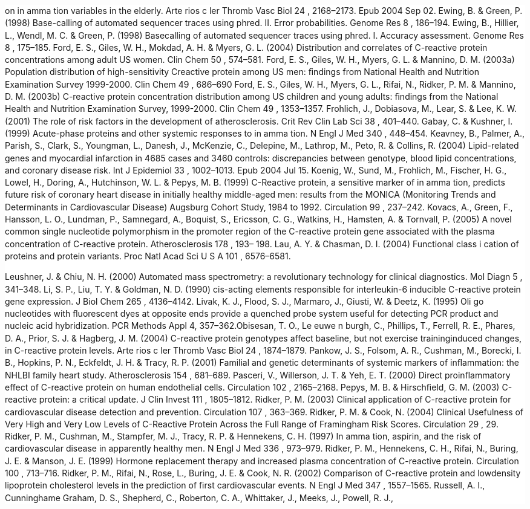 on in amma tion variables in the elderly.  Arte rios c ler Thromb Vasc Biol  24 , 2168–2173. Epub 2004 Sep 02. Ewing, B. & Green, P. (1998) Base-calling of automated sequencer traces using phred. II. Error probabilities.  Genome Res  8 , 186–194. Ewing, B., Hillier, L., Wendl, M. C. & Green, P. (1998) Basecalling of automated sequencer traces using phred. I. Accuracy assessment.  Genome Res  8 , 175–185. Ford, E. S., Giles, W. H., Mokdad, A. H. & Myers, G. L. (2004) Distribution and correlates of C-reactive protein concentrations among adult US women.  Clin Chem  50 , 574–581. Ford, E. S., Giles, W. H., Myers, G. L. & Mannino, D. M. (2003a) Population distribution of high-sensitivity Creactive protein among US men: ﬁndings from National Health and Nutrition Examination Survey 1999-2000.  Clin Chem  49 , 686–690 Ford, E. S., Giles, W. H., Myers, G. L., Rifai, N., Ridker, P. M. & Mannino, D. M. (2003b) C-reactive protein concentration distribution among US children and young adults: ﬁndings from the National Health and Nutrition Examination Survey, 1999-2000.  Clin Chem  49 , 1353–1357. Frohlich, J., Dobiasova, M., Lear, S. & Lee, K. W. (2001) The role of risk factors in the development of atherosclerosis. Crit Rev Clin Lab Sci  38 , 401–440. Gabay, C. & Kushner, I. (1999) Acute-phase proteins and other systemic responses to in amma tion.  N Engl J Med 340 , 448–454. Keavney, B., Palmer, A., Parish, S., Clark, S., Youngman, L., Danesh, J., McKenzie, C., Delepine, M., Lathrop, M., Peto, R. & Collins, R. (2004) Lipid-related genes and myocardial infarction in 4685 cases and 3460 controls: discrepancies between genotype, blood lipid concentrations, and coronary disease risk.  Int J Epidemiol  33 , 1002–1013. Epub 2004 Jul 15. Koenig, W., Sund, M., Frohlich, M., Fischer, H. G., Lowel, H., Doring, A., Hutchinson, W. L. & Pepys, M. B. (1999) C-Reactive protein, a sensitive marker of in amma tion, predicts future risk of coronary heart disease in initially healthy middle-aged men: results from the MONICA (Monitoring Trends and Determinants in Cardiovascular Disease) Augsburg Cohort Study, 1984 to 1992.  Circulation 99 , 237–242. Kovacs, A., Green, F., Hansson, L. O., Lundman, P., Samnegard, A., Boquist, S., Ericsson, C. G., Watkins, H., Hamsten, A. & Tornvall, P. (2005) A novel common single nucleotide polymorphism in the promoter region of the C-reactive protein gene associated with the plasma concentration of C-reactive protein.  Atherosclerosis  178 , 193– 198. Lau, A. Y. & Chasman, D. I. (2004) Functional class i cation of proteins and protein variants.  Proc Natl Acad Sci U S A 101 , 6576–6581.  

Leushner, J. & Chiu, N. H. (2000) Automated mass spectrometry: a revolutionary technology for clinical diagnostics.  Mol Diagn  5 , 341–348. Li, S. P., Liu, T. Y. & Goldman, N. D. (1990) cis-acting elements responsible for interleukin-6 inducible C-reactive protein gene expression.  J Biol Chem  265 , 4136–4142. Livak, K. J., Flood, S. J., Marmaro, J., Giusti, W. & Deetz, K. (1995) Oli go nucleotides with ﬂuorescent dyes at opposite ends provide a quenched probe system useful for detecting PCR product and nucleic acid hybridization.  PCR Methods Appl 4, 357–362.Obisesan, T. O., Le euwe n burgh, C., Phillips, T., Ferrell, R. E., Phares, D. A., Prior, S. J. & Hagberg, J. M. (2004) C-reactive protein genotypes affect baseline, but not exercise traininginduced changes, in C-reactive protein levels.  Arte rios c ler Thromb Vasc Biol  24 , 1874–1879. Pankow, J. S., Folsom, A. R., Cushman, M., Borecki, I. B., Hopkins, P. N., Eckfeldt, J. H. & Tracy, R. P. (2001) Familial and genetic determinants of systemic markers of inﬂammation: the NHLBI family heart study.  Atherosclerosis 154 , 681–689. Pasceri, V., Willerson, J. T. & Yeh, E. T. (2000) Direct proinﬂammatory effect of C-reactive protein on human endothelial cells.  Circulation  102 , 2165–2168. Pepys, M. B. & Hirschﬁeld, G. M. (2003) C-reactive protein: a critical update.  J Clin Invest  111 , 1805–1812. Ridker, P. M. (2003) Clinical application of C-reactive protein for cardiovascular disease detection and prevention.  Circulation  107 , 363–369. Ridker, P. M. & Cook, N. (2004) Clinical Usefulness of Very High and Very Low Levels of C-Reactive Protein Across the Full Range of Framingham Risk Scores.  Circulation  29 , 29. Ridker, P. M., Cushman, M., Stampfer, M. J., Tracy, R. P. & Hennekens, C. H. (1997) In amma tion, aspirin, and the risk of cardiovascular disease in apparently healthy men.  N Engl J Med  336 , 973–979. Ridker, P. M., Hennekens, C. H., Rifai, N., Buring, J. E. & Manson, J. E. (1999) Hormone replacement therapy and increased plasma concentration of C-reactive protein.  Circulation  100 , 713–716. Ridker, P. M., Rifai, N., Rose, L., Buring, J. E. & Cook, N. R. (2002) Comparison of C-reactive protein and lowdensity lipoprotein cholesterol levels in the prediction of ﬁrst cardiovascular events.  N Engl J Med  347 , 1557–1565. Russell, A. I., Cunninghame Graham, D. S., Shepherd, C., Roberton, C. A., Whittaker, J., Meeks, J., Powell, R. J.,  
